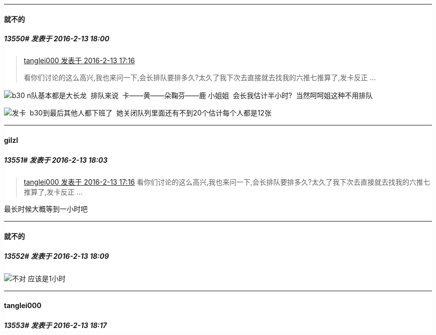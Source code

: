 


*****

####  就不的  
##### 13550#       发表于 2016-2-13 18:00



<blockquote><a href="httphttps://bbs.saraba1st.com/2b/forum.php?mod=redirect&amp;goto=findpost&amp;pid=31560692&amp;ptid=1105387" target="_blank">tanglei000 发表于 2016-2-13 17:16</a>

看你们讨论的这么高兴,我也来问一下,会长排队要排多久?太久了我下次去直接就去找我的六推七推算了,发卡反正 ...</blockquote>
<img src="https://static.saraba1st.com/image/smiley/face/96.gif" referrerpolicy="no-referrer">b30 n队基本都是大长龙  排队来说  卡——黄——朵鞠芬——鹿 小姐姐  会长我估计半小时?  当然呵呵姐这种不用排队  

<img src="https://static.saraba1st.com/image/smiley/face/96.gif" referrerpolicy="no-referrer">发卡  b30到最后其他人都下班了  她关闭队列里面还有不到20个估计每个人都是12张 







*****

####  gilzl  
##### 13551#       发表于 2016-2-13 18:03



<blockquote><a href="httphttps://bbs.saraba1st.com/2b/forum.php?mod=redirect&amp;amp;goto=findpost&amp;amp;pid=31560692&amp;amp;ptid=1105387" target="_blank">tanglei000 发表于 2016-2-13 17:16</a>
看你们讨论的这么高兴,我也来问一下,会长排队要排多久?太久了我下次去直接就去找我的六推七推算了,发卡反正 ...</blockquote>
最长时候大概等到一小时吧







*****

####  就不的  
##### 13552#       发表于 2016-2-13 18:09



<img src="https://static.saraba1st.com/image/smiley/face/96.gif" referrerpolicy="no-referrer">不对 应该是1小时







*****

####  tanglei000  
##### 13553#       发表于 2016-2-13 18:17



